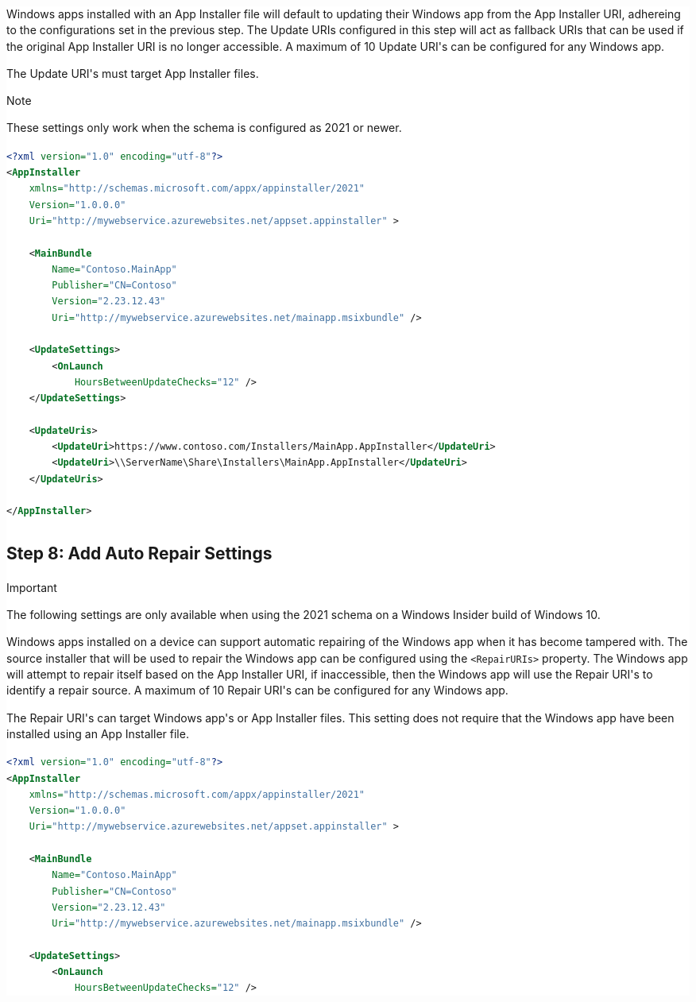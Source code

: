 Windows apps installed with an App Installer file will default to updating their Windows app from the App Installer URI, adhereing to the configurations set in the previous step. The Update URIs configured in this step will act as fallback URIs that can be used if the original App Installer URI is no longer accessible. A maximum of 10 Update URI's can be configured for any Windows app.

The Update URI's must target App Installer files.

>[!Note]
> These settings only work when the schema is configured as 2021 or newer.

``` xml
<?xml version="1.0" encoding="utf-8"?>
<AppInstaller
    xmlns="http://schemas.microsoft.com/appx/appinstaller/2021"
    Version="1.0.0.0"
    Uri="http://mywebservice.azurewebsites.net/appset.appinstaller" >

    <MainBundle
        Name="Contoso.MainApp"
        Publisher="CN=Contoso"
        Version="2.23.12.43"
        Uri="http://mywebservice.azurewebsites.net/mainapp.msixbundle" />

    <UpdateSettings>
        <OnLaunch 
            HoursBetweenUpdateChecks="12" />
    </UpdateSettings>

    <UpdateUris>
        <UpdateUri>https://www.contoso.com/Installers/MainApp.AppInstaller</UpdateUri>
        <UpdateUri>\\ServerName\Share\Installers\MainApp.AppInstaller</UpdateUri>
    </UpdateUris>

</AppInstaller>
```

## Step 8: Add Auto Repair Settings
>[!Important]
>The following settings are only available when using the 2021 schema on a Windows Insider build of Windows 10.


Windows apps installed on a device can support automatic repairing of the Windows app when it has become tampered with. The source installer that will be used to repair the Windows app can be configured using the `<RepairURIs>` property. The Windows app will attempt to repair itself based on the App Installer URI, if inaccessible, then the Windows app will use the Repair URI's to identify a repair source. A maximum of 10 Repair URI's can be configured for any Windows app.

The Repair URI's can target Windows app's or App Installer files. This setting does not require that the Windows app have been installed using an App Installer file.

``` xml
<?xml version="1.0" encoding="utf-8"?>
<AppInstaller
    xmlns="http://schemas.microsoft.com/appx/appinstaller/2021"
    Version="1.0.0.0"
    Uri="http://mywebservice.azurewebsites.net/appset.appinstaller" >

    <MainBundle
        Name="Contoso.MainApp"
        Publisher="CN=Contoso"
        Version="2.23.12.43"
        Uri="http://mywebservice.azurewebsites.net/mainapp.msixbundle" />

    <UpdateSettings>
        <OnLaunch 
            HoursBetweenUpdateChecks="12" />
```